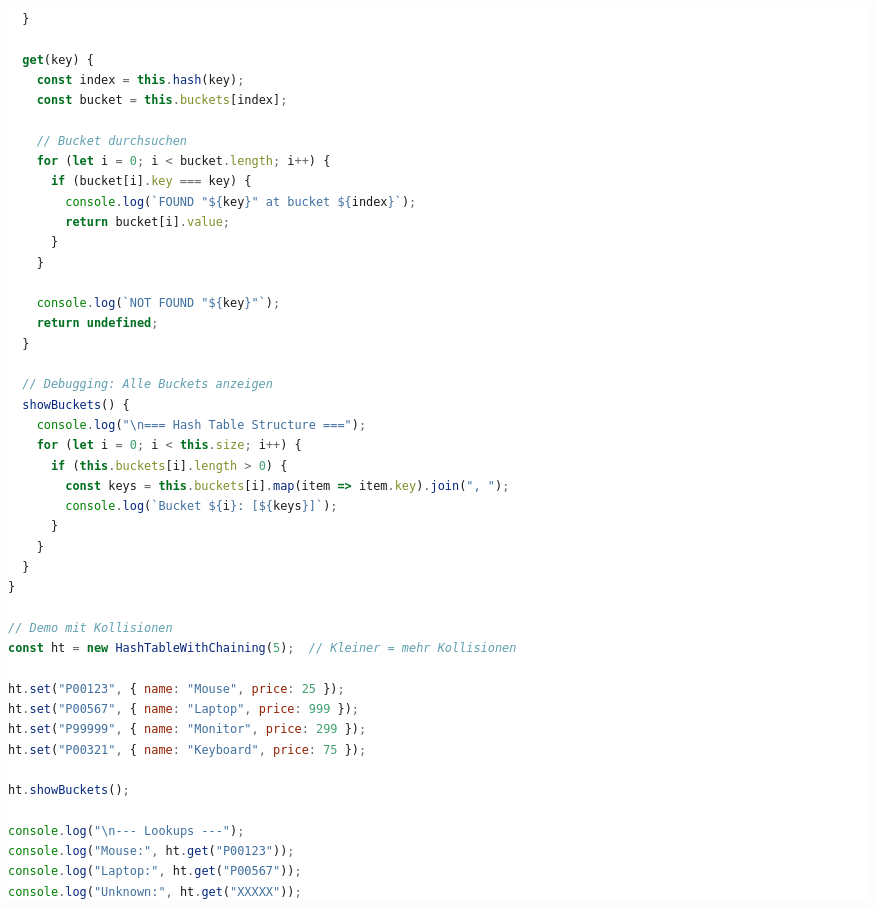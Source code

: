 ```js
  }
  
  get(key) {
    const index = this.hash(key);
    const bucket = this.buckets[index];
    
    // Bucket durchsuchen
    for (let i = 0; i < bucket.length; i++) {
      if (bucket[i].key === key) {
        console.log(`FOUND "${key}" at bucket ${index}`);
        return bucket[i].value;
      }
    }
    
    console.log(`NOT FOUND "${key}"`);
    return undefined;
  }
  
  // Debugging: Alle Buckets anzeigen
  showBuckets() {
    console.log("\n=== Hash Table Structure ===");
    for (let i = 0; i < this.size; i++) {
      if (this.buckets[i].length > 0) {
        const keys = this.buckets[i].map(item => item.key).join(", ");
        console.log(`Bucket ${i}: [${keys}]`);
      }
    }
  }
}

// Demo mit Kollisionen
const ht = new HashTableWithChaining(5);  // Kleiner = mehr Kollisionen

ht.set("P00123", { name: "Mouse", price: 25 });
ht.set("P00567", { name: "Laptop", price: 999 });
ht.set("P99999", { name: "Monitor", price: 299 });
ht.set("P00321", { name: "Keyboard", price: 75 });

ht.showBuckets();

console.log("\n--- Lookups ---");
console.log("Mouse:", ht.get("P00123"));
console.log("Laptop:", ht.get("P00567"));
console.log("Unknown:", ht.get("XXXXX"));
```
<script>
@input

""
</script>
